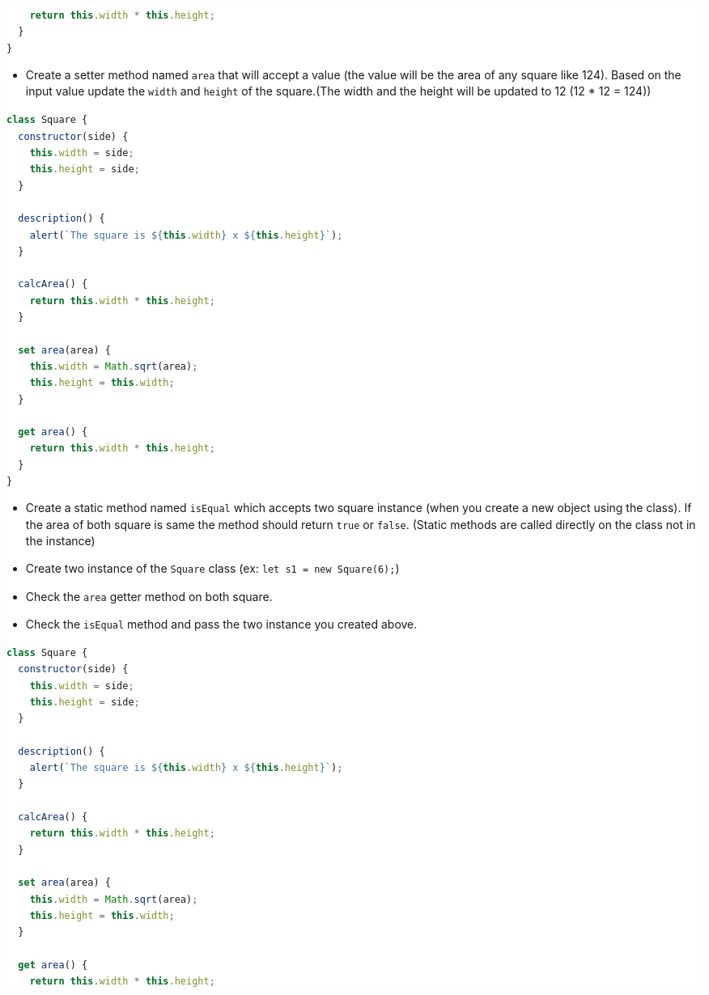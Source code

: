 ```js
    return this.width * this.height;
  }
}
```

- Create a setter method named `area` that will accept a value (the value will be the area of any square like 124). Based on the input value update the `width` and `height` of the square.(The width and the height will be updated to 12 (12 \* 12 = 124))

```js
class Square {
  constructor(side) {
    this.width = side;
    this.height = side;
  }

  description() {
    alert(`The square is ${this.width} x ${this.height}`);
  }

  calcArea() {
    return this.width * this.height;
  }

  set area(area) {
    this.width = Math.sqrt(area);
    this.height = this.width;
  }

  get area() {
    return this.width * this.height;
  }
}
```

- Create a static method named `isEqual` which accepts two square instance (when you create a new object using the class). If the area of both square is same the method should return `true` or `false`. (Static methods are called directly on the class not in the instance)

- Create two instance of the `Square` class (ex: `let s1 = new Square(6);`)

- Check the `area` getter method on both square.

- Check the `isEqual` method and pass the two instance you created above.

```js
class Square {
  constructor(side) {
    this.width = side;
    this.height = side;
  }

  description() {
    alert(`The square is ${this.width} x ${this.height}`);
  }

  calcArea() {
    return this.width * this.height;
  }

  set area(area) {
    this.width = Math.sqrt(area);
    this.height = this.width;
  }

  get area() {
    return this.width * this.height;
```